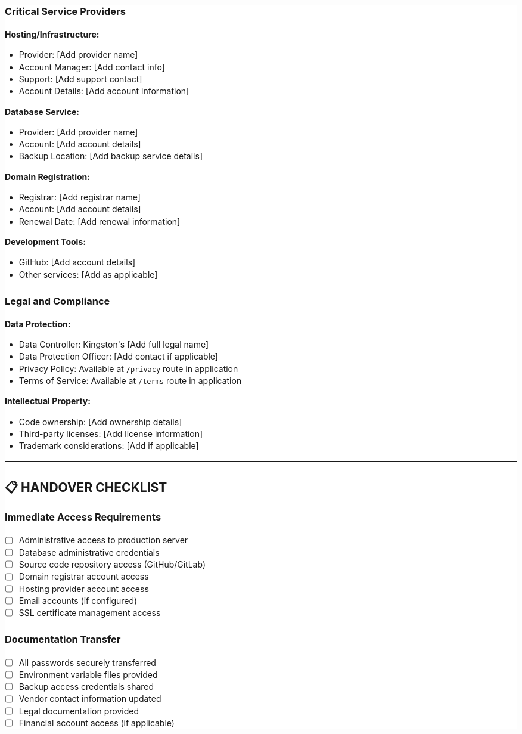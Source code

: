 ### **Critical Service Providers**

**Hosting/Infrastructure:**
- Provider: [Add provider name]
- Account Manager: [Add contact info]
- Support: [Add support contact]
- Account Details: [Add account information]

**Database Service:**  
- Provider: [Add provider name]
- Account: [Add account details]
- Backup Location: [Add backup service details]

**Domain Registration:**
- Registrar: [Add registrar name]
- Account: [Add account details]  
- Renewal Date: [Add renewal information]

**Development Tools:**
- GitHub: [Add account details]
- Other services: [Add as applicable]

### **Legal and Compliance**

**Data Protection:**
- Data Controller: Kingston's [Add full legal name]
- Data Protection Officer: [Add contact if applicable]
- Privacy Policy: Available at `/privacy` route in application
- Terms of Service: Available at `/terms` route in application

**Intellectual Property:**
- Code ownership: [Add ownership details]
- Third-party licenses: [Add license information]
- Trademark considerations: [Add if applicable]

---

## 📋 HANDOVER CHECKLIST

### **Immediate Access Requirements**
- [ ] Administrative access to production server
- [ ] Database administrative credentials
- [ ] Source code repository access (GitHub/GitLab)
- [ ] Domain registrar account access
- [ ] Hosting provider account access
- [ ] Email accounts (if configured)
- [ ] SSL certificate management access

### **Documentation Transfer**
- [ ] All passwords securely transferred
- [ ] Environment variable files provided
- [ ] Backup access credentials shared
- [ ] Vendor contact information updated
- [ ] Legal documentation provided
- [ ] Financial account access (if applicable)
